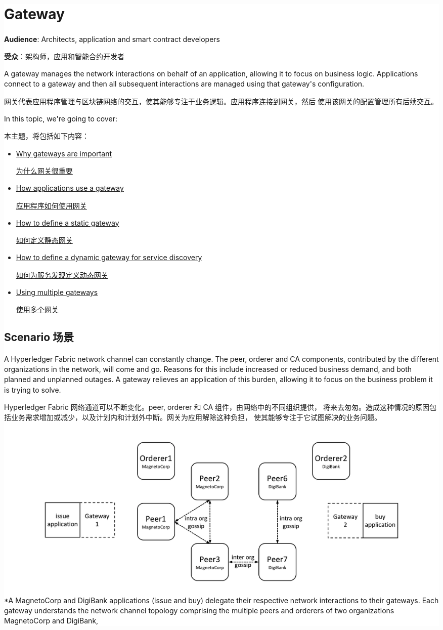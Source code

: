 # Gateway

**Audience**: Architects, application and smart contract developers

**受众**：架构师，应用和智能合约开发者

A gateway manages the network interactions on behalf of an application, allowing
it to focus on business logic. Applications connect to a gateway and then all
subsequent interactions are managed using that gateway's configuration.

网关代表应用程序管理与区块链网络的交互，使其能够专注于业务逻辑。应用程序连接到网关，然后
使用该网关的配置管理所有后续交互。

In this topic, we're going to cover:

本主题，将包括如下内容：

* [Why gateways are important](#scenario)

  [为什么网关很重要](#scenario)

* [How applications use a gateway](#connect)

  [应用程序如何使用网关](#connect)

* [How to define a static gateway](#static)

  [如何定义静态网关](#static)

* [How to define a dynamic gateway for service discovery](#dynamic)

  [如何为服务发现定义动态网关](#dynamic)

* [Using multiple gateways](#multiple-gateways)

  [使用多个网关](#multiple-gateways)

## Scenario  场景

A Hyperledger Fabric network channel can constantly change.  The peer, orderer
and CA components, contributed by the different organizations in the network,
will come and go. Reasons for this include increased or reduced business demand,
and both planned and unplanned outages. A gateway relieves an application of
this burden, allowing it to focus on the business problem it is trying to solve.

Hyperledger Fabric 网络通道可以不断变化。peer, orderer 和 CA 组件，由网络中的不同组织提供，
将来去匆匆。造成这种情况的原因包括业务需求增加或减少，以及计划内和计划外中断。网关为应用解除这种负担，
使其能够专注于它试图解决的业务问题。

![gateway.scenario](./develop.diagram.25.png) *A MagnetoCorp and DigiBank
applications (issue and buy) delegate their respective network interactions to
their gateways. Each gateway understands the network channel topology comprising
the multiple peers and orderers of two organizations MagnetoCorp and DigiBank,